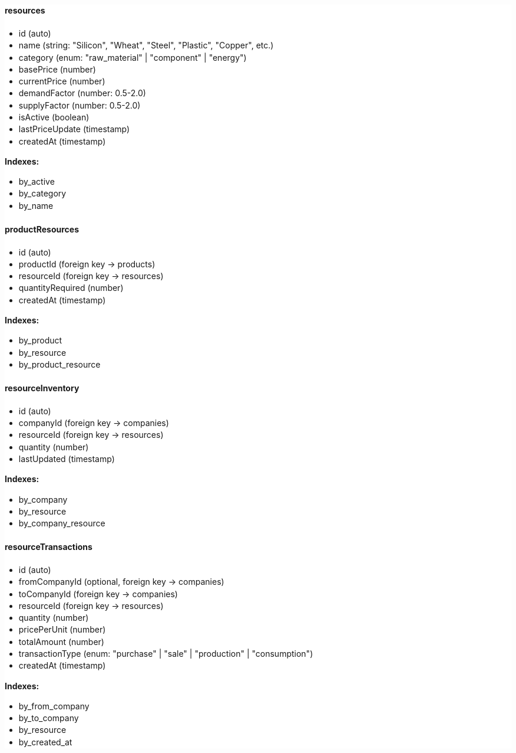 #### resources
- id (auto)
- name (string: "Silicon", "Wheat", "Steel", "Plastic", "Copper", etc.)
- category (enum: "raw_material" | "component" | "energy")
- basePrice (number)
- currentPrice (number)
- demandFactor (number: 0.5-2.0)
- supplyFactor (number: 0.5-2.0)
- isActive (boolean)
- lastPriceUpdate (timestamp)
- createdAt (timestamp)

**Indexes:**
- by_active
- by_category
- by_name

#### productResources
- id (auto)
- productId (foreign key → products)
- resourceId (foreign key → resources)
- quantityRequired (number)
- createdAt (timestamp)

**Indexes:**
- by_product
- by_resource
- by_product_resource

#### resourceInventory
- id (auto)
- companyId (foreign key → companies)
- resourceId (foreign key → resources)
- quantity (number)
- lastUpdated (timestamp)

**Indexes:**
- by_company
- by_resource
- by_company_resource

#### resourceTransactions
- id (auto)
- fromCompanyId (optional, foreign key → companies)
- toCompanyId (foreign key → companies)
- resourceId (foreign key → resources)
- quantity (number)
- pricePerUnit (number)
- totalAmount (number)
- transactionType (enum: "purchase" | "sale" | "production" | "consumption")
- createdAt (timestamp)

**Indexes:**
- by_from_company
- by_to_company
- by_resource
- by_created_at
